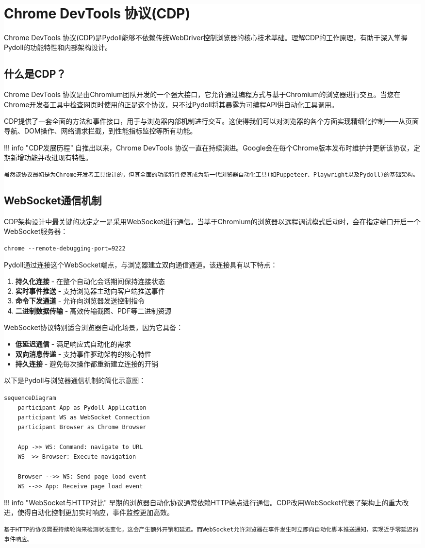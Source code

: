 # Chrome DevTools 协议(CDP)

Chrome DevTools 协议(CDP)是Pydoll能够不依赖传统WebDriver控制浏览器的核心技术基础。理解CDP的工作原理，有助于深入掌握Pydoll的功能特性和内部架构设计。

## 什么是CDP？

Chrome DevTools 协议是由Chromium团队开发的一个强大接口，它允许通过编程方式与基于Chromium的浏览器进行交互。当您在Chrome开发者工具中检查网页时使用的正是这个协议，只不过Pydoll将其暴露为可编程API供自动化工具调用。

CDP提供了一套全面的方法和事件接口，用于与浏览器内部机制进行交互。这使得我们可以对浏览器的各个方面实现精细化控制——从页面导航、DOM操作、网络请求拦截，到性能指标监控等所有功能。

!!! info "CDP发展历程"
    自推出以来，Chrome DevTools 协议一直在持续演进。Google会在每个Chrome版本发布时维护并更新该协议，定期新增功能并改进现有特性。
    
    虽然该协议最初是为Chrome开发者工具设计的，但其全面的功能特性使其成为新一代浏览器自动化工具(如Puppeteer、Playwright以及Pydoll)的基础架构。

## WebSocket通信机制

CDP架构设计中最关键的决定之一是采用WebSocket进行通信。当基于Chromium的浏览器以远程调试模式启动时，会在指定端口开启一个WebSocket服务器：

```
chrome --remote-debugging-port=9222
```

Pydoll通过连接这个WebSocket端点，与浏览器建立双向通信通道。该连接具有以下特点：

1. **持久化连接** - 在整个自动化会话期间保持连接状态
2. **实时事件推送** - 支持浏览器主动向客户端推送事件
3. **命令下发通道** - 允许向浏览器发送控制指令
4. **二进制数据传输** - 高效传输截图、PDF等二进制资源

WebSocket协议特别适合浏览器自动化场景，因为它具备：

- **低延迟通信** - 满足响应式自动化的需求
- **双向消息传递** - 支持事件驱动架构的核心特性
- **持久连接** - 避免每次操作都重新建立连接的开销

以下是Pydoll与浏览器通信机制的简化示意图：


```mermaid
sequenceDiagram
    participant App as Pydoll Application
    participant WS as WebSocket Connection
    participant Browser as Chrome Browser

    App ->> WS: Command: navigate to URL
    WS ->> Browser: Execute navigation

    Browser -->> WS: Send page load event
    WS -->> App: Receive page load event
```
!!! info "WebSocket与HTTP对比"
    早期的浏览器自动化协议通常依赖HTTP端点进行通信。CDP改用WebSocket代表了架构上的重大改进，使得自动化控制更加实时响应，事件监控更加高效。
    
    基于HTTP的协议需要持续轮询来检测状态变化，这会产生额外开销和延迟。而WebSocket允许浏览器在事件发生时立即向自动化脚本推送通知，实现近乎零延迟的事件响应。
